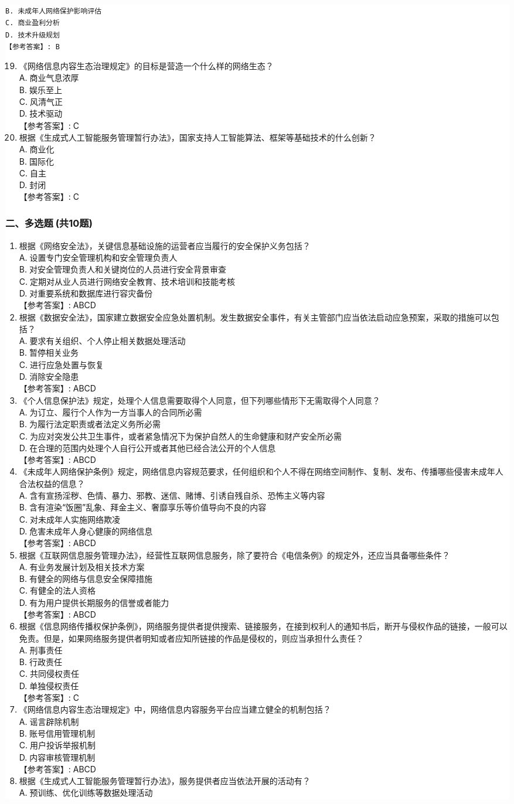     B. 未成年人网络保护影响评估  
    C. 商业盈利分析  
    D. 技术升级规划  
    【参考答案】: B
19.  《网络信息内容生态治理规定》的目标是营造一个什么样的网络生态？  
    A. 商业气息浓厚  
    B. 娱乐至上  
    C. 风清气正  
    D. 技术驱动  
    【参考答案】: C
20.  根据《生成式人工智能服务管理暂行办法》，国家支持人工智能算法、框架等基础技术的什么创新？  
    A. 商业化  
    B. 国际化  
    C. 自主  
    D. 封闭  
    【参考答案】: C

### 二、多选题 (共10题)

1.  根据《网络安全法》，关键信息基础设施的运营者应当履行的安全保护义务包括？  
    A. 设置专门安全管理机构和安全管理负责人  
    B. 对安全管理负责人和关键岗位的人员进行安全背景审查  
    C. 定期对从业人员进行网络安全教育、技术培训和技能考核  
    D. 对重要系统和数据库进行容灾备份  
    【参考答案】: ABCD
2.  根据《数据安全法》，国家建立数据安全应急处置机制。发生数据安全事件，有关主管部门应当依法启动应急预案，采取的措施可以包括？  
    A. 要求有关组织、个人停止相关数据处理活动  
    B. 暂停相关业务  
    C. 进行应急处置与恢复  
    D. 消除安全隐患  
    【参考答案】: ABCD
3.  《个人信息保护法》规定，处理个人信息需要取得个人同意，但下列哪些情形下无需取得个人同意？  
    A. 为订立、履行个人作为一方当事人的合同所必需  
    B. 为履行法定职责或者法定义务所必需  
    C. 为应对突发公共卫生事件，或者紧急情况下为保护自然人的生命健康和财产安全所必需  
    D. 在合理的范围内处理个人自行公开或者其他已经合法公开的个人信息  
    【参考答案】: ABCD
4.  《未成年人网络保护条例》规定，网络信息内容规范要求，任何组织和个人不得在网络空间制作、复制、发布、传播哪些侵害未成年人合法权益的信息？  
    A. 含有宣扬淫秽、色情、暴力、邪教、迷信、赌博、引诱自残自杀、恐怖主义等内容  
    B. 含有渲染“饭圈”乱象、拜金主义、奢靡享乐等价值导向不良的内容  
    C. 对未成年人实施网络欺凌  
    D. 危害未成年人身心健康的网络信息  
    【参考答案】: ABCD
5.  根据《互联网信息服务管理办法》，经营性互联网信息服务，除了要符合《电信条例》的规定外，还应当具备哪些条件？  
    A. 有业务发展计划及相关技术方案  
    B. 有健全的网络与信息安全保障措施  
    C. 有健全的法人资格  
    D. 有为用户提供长期服务的信誉或者能力  
    【参考答案】: ABCD
6.  根据《信息网络传播权保护条例》，网络服务提供者提供搜索、链接服务，在接到权利人的通知书后，断开与侵权作品的链接，一般可以免责。但是，如果网络服务提供者明知或者应知所链接的作品是侵权的，则应当承担什么责任？  
    A. 刑事责任  
    B. 行政责任  
    C. 共同侵权责任  
    D. 单独侵权责任  
    【参考答案】: C
7.  《网络信息内容生态治理规定》中，网络信息内容服务平台应当建立健全的机制包括？  
    A. 谣言辟除机制  
    B. 账号信用管理机制  
    C. 用户投诉举报机制  
    D. 内容审核管理机制  
    【参考答案】: ABCD
8.  根据《生成式人工智能服务管理暂行办法》，服务提供者应当依法开展的活动有？  
    A. 预训练、优化训练等数据处理活动  